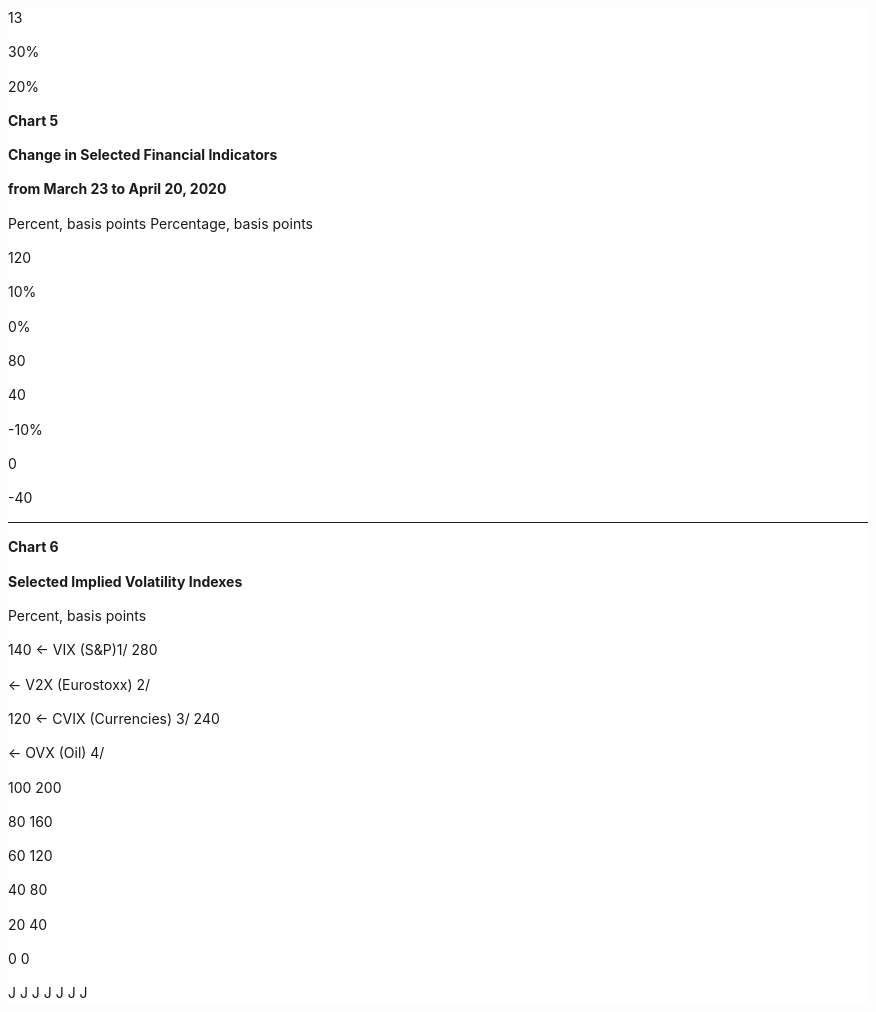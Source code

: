 
13


30%

20%


**Chart 5**

**Change in Selected Financial Indicators**

**from March 23 to April 20, 2020**

Percent, basis points Percentage, basis points

120


10%

0%


80

40


-10%


0

-40


-----

**Chart 6**

**Selected Implied Volatility Indexes**

Percent, basis points

140 <- VIX (S&P)1/ 280

<- V2X (Eurostoxx) 2/

120 <- CVIX (Currencies) 3/ 240

<- OVX (Oil) 4/

100 200

80 160

60 120

40 80

20 40

0 0

J J J J J J J
